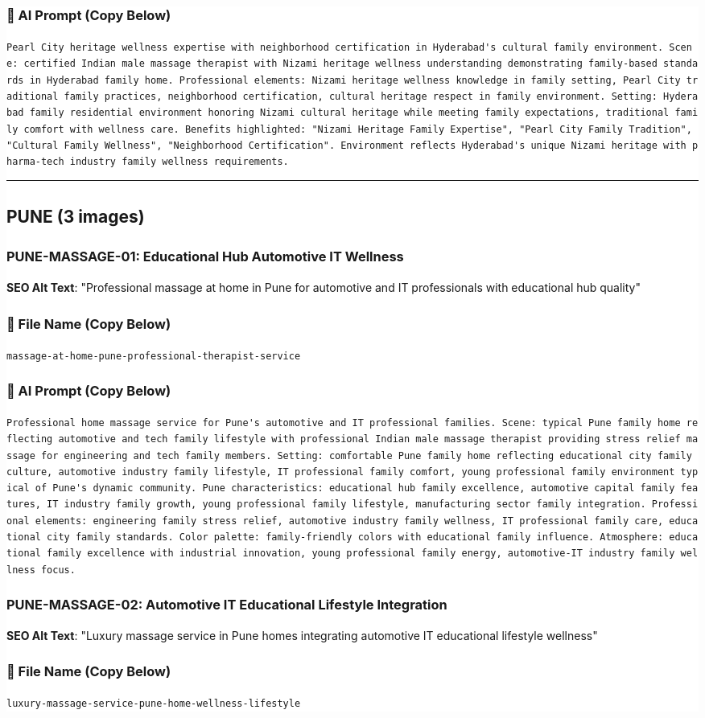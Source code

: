 ### 🎨 AI Prompt (Copy Below)
```
Pearl City heritage wellness expertise with neighborhood certification in Hyderabad's cultural family environment. Scene: certified Indian male massage therapist with Nizami heritage wellness understanding demonstrating family-based standards in Hyderabad family home. Professional elements: Nizami heritage wellness knowledge in family setting, Pearl City traditional family practices, neighborhood certification, cultural heritage respect in family environment. Setting: Hyderabad family residential environment honoring Nizami cultural heritage while meeting family expectations, traditional family comfort with wellness care. Benefits highlighted: "Nizami Heritage Family Expertise", "Pearl City Family Tradition", "Cultural Family Wellness", "Neighborhood Certification". Environment reflects Hyderabad's unique Nizami heritage with pharma-tech industry family wellness requirements.
```

---

## PUNE (3 images)

### PUNE-MASSAGE-01: Educational Hub Automotive IT Wellness
**SEO Alt Text**: "Professional massage at home in Pune for automotive and IT professionals with educational hub quality"

### 📁 File Name (Copy Below)
```
massage-at-home-pune-professional-therapist-service
```

### 🎨 AI Prompt (Copy Below)
```
Professional home massage service for Pune's automotive and IT professional families. Scene: typical Pune family home reflecting automotive and tech family lifestyle with professional Indian male massage therapist providing stress relief massage for engineering and tech family members. Setting: comfortable Pune family home reflecting educational city family culture, automotive industry family lifestyle, IT professional family comfort, young professional family environment typical of Pune's dynamic community. Pune characteristics: educational hub family excellence, automotive capital family features, IT industry family growth, young professional family lifestyle, manufacturing sector family integration. Professional elements: engineering family stress relief, automotive industry family wellness, IT professional family care, educational city family standards. Color palette: family-friendly colors with educational family influence. Atmosphere: educational family excellence with industrial innovation, young professional family energy, automotive-IT industry family wellness focus.
```

### PUNE-MASSAGE-02: Automotive IT Educational Lifestyle Integration
**SEO Alt Text**: "Luxury massage service in Pune homes integrating automotive IT educational lifestyle wellness"

### 📁 File Name (Copy Below)
```
luxury-massage-service-pune-home-wellness-lifestyle
```
